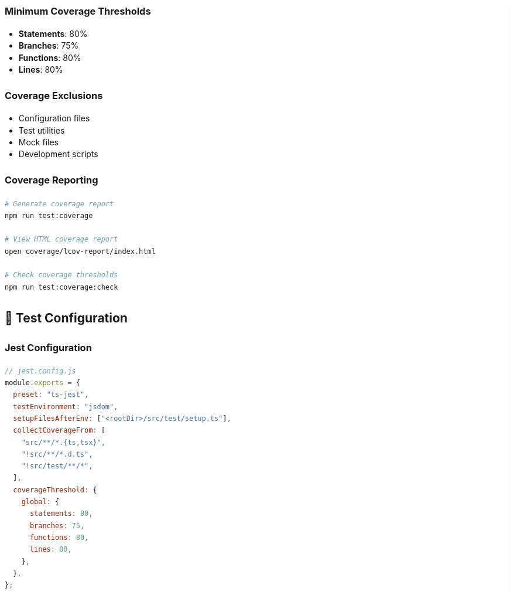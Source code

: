 ### **Minimum Coverage Thresholds**

- **Statements**: 80%
- **Branches**: 75%
- **Functions**: 80%
- **Lines**: 80%

### **Coverage Exclusions**

- Configuration files
- Test utilities
- Mock files
- Development scripts

### **Coverage Reporting**

```bash
# Generate coverage report
npm run test:coverage

# View HTML coverage report
open coverage/lcov-report/index.html

# Check coverage thresholds
npm run test:coverage:check
```

## 🔧 Test Configuration

### **Jest Configuration**

```javascript
// jest.config.js
module.exports = {
  preset: "ts-jest",
  testEnvironment: "jsdom",
  setupFilesAfterEnv: ["<rootDir>/src/test/setup.ts"],
  collectCoverageFrom: [
    "src/**/*.{ts,tsx}",
    "!src/**/*.d.ts",
    "!src/test/**/*",
  ],
  coverageThreshold: {
    global: {
      statements: 80,
      branches: 75,
      functions: 80,
      lines: 80,
    },
  },
};
```

